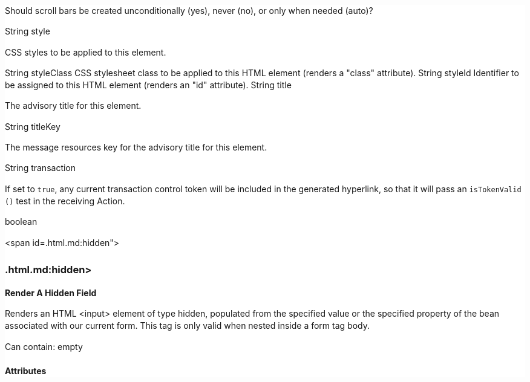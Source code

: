 <td align="left"><p>Should scroll bars be created unconditionally (yes), never (no), or only when needed (auto)?</p></td>
<td align="left">String</td>
</tr>
<tr class="even">
<td align="left">style</td>
<td align="left"><p>CSS styles to be applied to this element.</p></td>
<td align="left">String</td>
</tr>
<tr class="odd">
<td align="left">styleClass</td>
<td align="left">CSS stylesheet class to be applied to this HTML element (renders a &quot;class&quot; attribute).</td>
<td align="left">String</td>
</tr>
<tr class="even">
<td align="left">styleId</td>
<td align="left">Identifier to be assigned to this HTML element (renders an &quot;id&quot; attribute).</td>
<td align="left">String</td>
</tr>
<tr class="odd">
<td align="left">title</td>
<td align="left"><p>The advisory title for this element.</p></td>
<td align="left">String</td>
</tr>
<tr class="even">
<td align="left">titleKey</td>
<td align="left"><p>The message resources key for the advisory title for this element.</p></td>
<td align="left">String</td>
</tr>
<tr class="odd">
<td align="left">transaction</td>
<td align="left"><p>If set to <code>true</code>, any current transaction control token will be included in the generated hyperlink, so that it will pass an <code>isTokenValid()</code> test in the receiving Action.</p></td>
<td align="left">boolean</td>
</tr>
</tbody>
</table>

<span id=.html.md:hidden"></span>
### \.html.md:hidden\>

**Render A Hidden Field**

Renders an HTML \<input\> element of type hidden, populated from the specified value or the specified property of the bean associated with our current form. This tag is only valid when nested inside a form tag body.

Can contain: empty

#### Attributes
